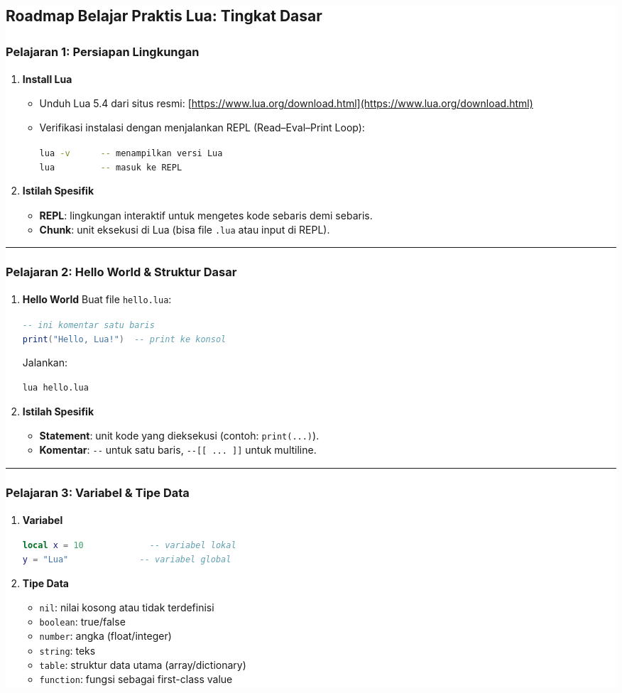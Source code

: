 ## Roadmap Belajar Praktis Lua: Tingkat Dasar

### Pelajaran 1: Persiapan Lingkungan

1. **Install Lua**

   - Unduh Lua 5.4 dari situs resmi: [https://www.lua.org/download.html](https://www.lua.org/download.html)
   - Verifikasi instalasi dengan menjalankan REPL (Read–Eval–Print Loop):

     ```bash
     lua -v      -- menampilkan versi Lua
     lua         -- masuk ke REPL
     ```

2. **Istilah Spesifik**

   - **REPL**: lingkungan interaktif untuk mengetes kode sebaris demi sebaris.
   - **Chunk**: unit eksekusi di Lua (bisa file `.lua` atau input di REPL).

---

### Pelajaran 2: Hello World & Struktur Dasar

1. **Hello World**
   Buat file `hello.lua`:

   ```lua
   -- ini komentar satu baris
   print("Hello, Lua!")  -- print ke konsol
   ```

   Jalankan:

   ```bash
   lua hello.lua
   ```

2. **Istilah Spesifik**

   - **Statement**: unit kode yang dieksekusi (contoh: `print(...)`).
   - **Komentar**: `--` untuk satu baris, `--[[ ... ]]` untuk multiline.

---

### Pelajaran 3: Variabel & Tipe Data

1. **Variabel**

   ```lua
   local x = 10             -- variabel lokal
   y = "Lua"              -- variabel global
   ```

2. **Tipe Data**

   - `nil`: nilai kosong atau tidak terdefinisi
   - `boolean`: true/false
   - `number`: angka (float/integer)
   - `string`: teks
   - `table`: struktur data utama (array/dictionary)
   - `function`: fungsi sebagai first-class value
